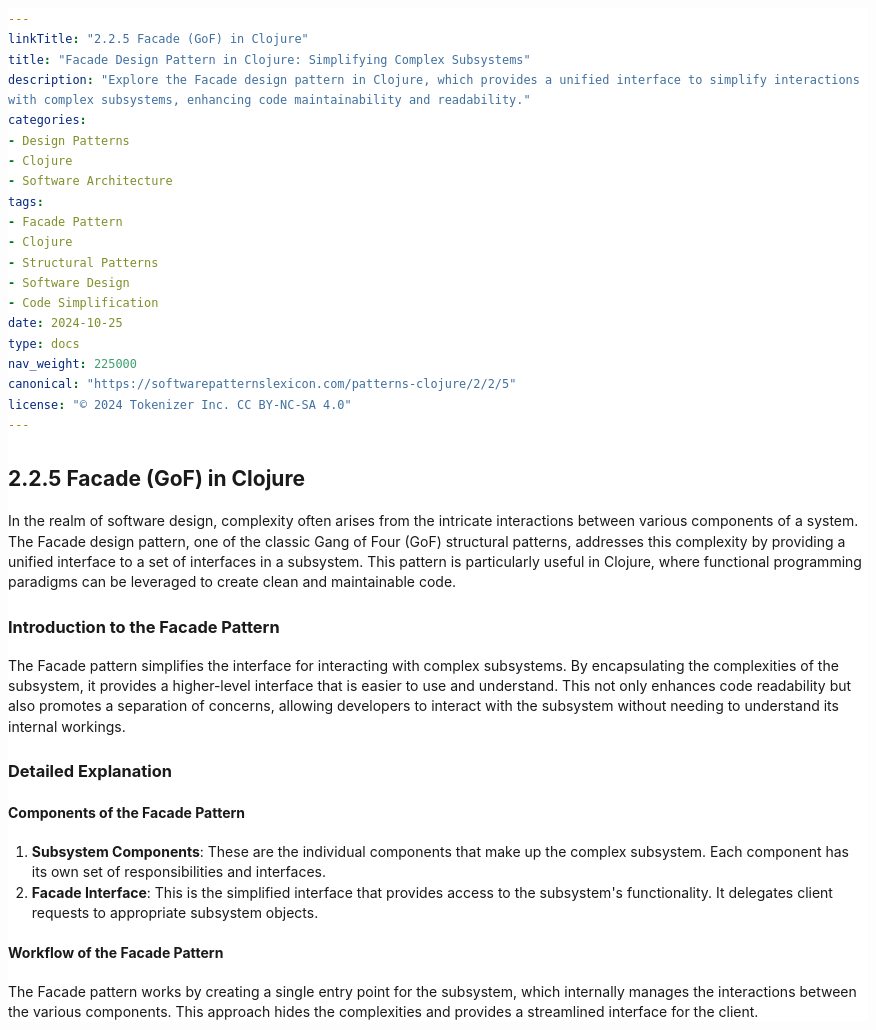 ```yaml
---
linkTitle: "2.2.5 Facade (GoF) in Clojure"
title: "Facade Design Pattern in Clojure: Simplifying Complex Subsystems"
description: "Explore the Facade design pattern in Clojure, which provides a unified interface to simplify interactions with complex subsystems, enhancing code maintainability and readability."
categories:
- Design Patterns
- Clojure
- Software Architecture
tags:
- Facade Pattern
- Clojure
- Structural Patterns
- Software Design
- Code Simplification
date: 2024-10-25
type: docs
nav_weight: 225000
canonical: "https://softwarepatternslexicon.com/patterns-clojure/2/2/5"
license: "© 2024 Tokenizer Inc. CC BY-NC-SA 4.0"
---
```


## 2.2.5 Facade (GoF) in Clojure

In the realm of software design, complexity often arises from the intricate interactions between various components of a system. The Facade design pattern, one of the classic Gang of Four (GoF) structural patterns, addresses this complexity by providing a unified interface to a set of interfaces in a subsystem. This pattern is particularly useful in Clojure, where functional programming paradigms can be leveraged to create clean and maintainable code.

### Introduction to the Facade Pattern

The Facade pattern simplifies the interface for interacting with complex subsystems. By encapsulating the complexities of the subsystem, it provides a higher-level interface that is easier to use and understand. This not only enhances code readability but also promotes a separation of concerns, allowing developers to interact with the subsystem without needing to understand its internal workings.

### Detailed Explanation

#### Components of the Facade Pattern

1. **Subsystem Components**: These are the individual components that make up the complex subsystem. Each component has its own set of responsibilities and interfaces.
2. **Facade Interface**: This is the simplified interface that provides access to the subsystem's functionality. It delegates client requests to appropriate subsystem objects.

#### Workflow of the Facade Pattern

The Facade pattern works by creating a single entry point for the subsystem, which internally manages the interactions between the various components. This approach hides the complexities and provides a streamlined interface for the client.
